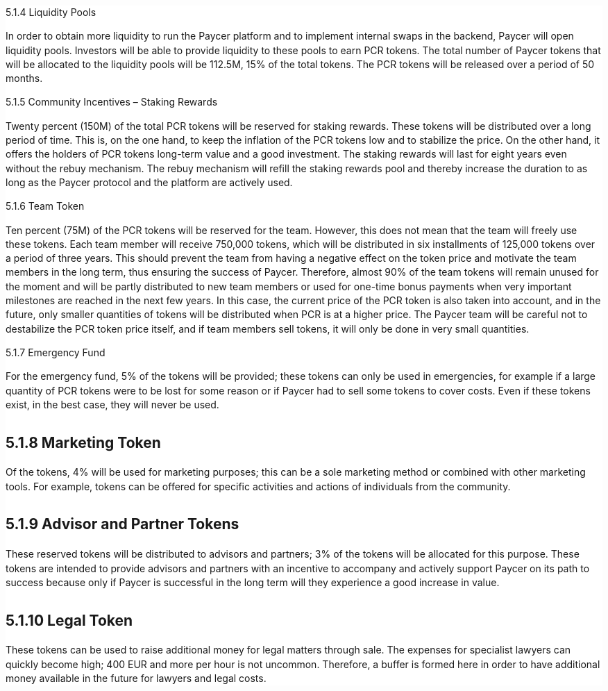 5.1.4 Liquidity Pools

In order to obtain more liquidity to run the Paycer platform and to implement internal swaps in the backend, Paycer will open liquidity pools. Investors will be able to provide liquidity to these pools to earn PCR tokens. The total number of Paycer tokens that will be allocated to the liquidity pools will be 112.5M, 15% of the total tokens. The PCR tokens will be released over a period of 50 months.

5.1.5 Community Incentives – Staking Rewards

Twenty percent \(150M\) of the total PCR tokens will be reserved for staking rewards. These tokens will be distributed over a long period of time. This is, on the one hand, to keep the inflation of the PCR tokens low and to stabilize the price. On the other hand, it offers the holders of PCR tokens long-term value and a good investment. The staking rewards will last for eight years even without the rebuy mechanism. The rebuy mechanism will refill the staking rewards pool and thereby increase the duration to as long as the Paycer protocol and the platform are actively used.

5.1.6 Team Token

Ten percent \(75M\) of the PCR tokens will be reserved for the team. However, this does not mean that the team will freely use these tokens. Each team member will receive 750,000 tokens, which will be distributed in six installments of 125,000 tokens over a period of three years. This should prevent the team from having a negative effect on the token price and motivate the team members in the long term, thus ensuring the success of Paycer. Therefore, almost 90% of the team tokens will remain unused for the moment and will be partly distributed to new team members or used for one-time bonus payments when very important milestones are reached in the next few years. In this case, the current price of the PCR token is also taken into account, and in the future, only smaller quantities of tokens will be distributed when PCR is at a higher price. The Paycer team will be careful not to destabilize the PCR token price itself, and if team members sell tokens, it will only be done in very small quantities.

5.1.7 Emergency Fund

For the emergency fund, 5% of the tokens will be provided; these tokens can only be used in emergencies, for example if a large quantity of PCR tokens were to be lost for some reason or if Paycer had to sell some tokens to cover costs. Even if these tokens exist, in the best case, they will never be used.

## 5.1.8 Marketing Token

Of the tokens, 4% will be used for marketing purposes; this can be a sole marketing method or combined with other marketing tools. For example, tokens can be offered for specific activities and actions of individuals from the community.

## 5.1.9 Advisor and Partner Tokens

These reserved tokens will be distributed to advisors and partners; 3% of the tokens will be allocated for this purpose. These tokens are intended to provide advisors and partners with an incentive to accompany and actively support Paycer on its path to success because only if Paycer is successful in the long term will they experience a good increase in value.

## 5.1.10 Legal Token

These tokens can be used to raise additional money for legal matters through sale. The expenses for specialist lawyers can quickly become high; 400 EUR and more per hour is not uncommon. Therefore, a buffer is formed here in order to have additional money available in the future for lawyers and legal costs.
